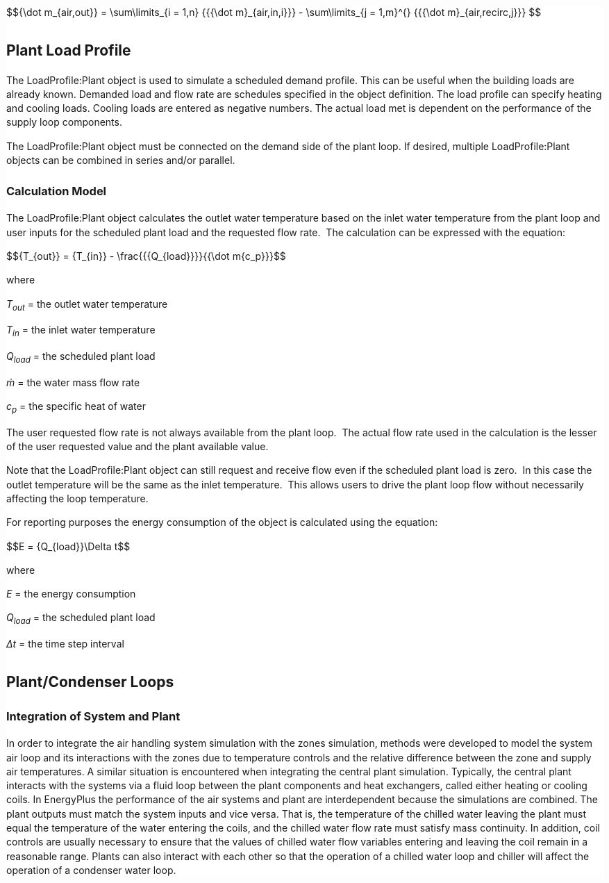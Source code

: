 <div>$${\dot m_{air,out}} = \sum\limits_{i = 1,n} {{{\dot m}_{air,in,i}}}  - \sum\limits_{j = 1,m}^{} {{{\dot m}_{air,recirc,j}}} $$</div>

Plant Load Profile
------------------

The LoadProfile:Plant object is used to simulate a scheduled demand profile. This can be useful when the building loads are already known. Demanded load and flow rate are schedules specified in the object definition. The load profile can specify heating and cooling loads. Cooling loads are entered as negative numbers. The actual load met is dependent on the performance of the supply loop components.

The LoadProfile:Plant object must be connected on the demand side of the plant loop. If desired, multiple LoadProfile:Plant objects can be combined in series and/or parallel.

### Calculation Model

The LoadProfile:Plant object calculates the outlet water temperature based on the inlet water temperature from the plant loop and user inputs for the scheduled plant load and the requested flow rate.  The calculation can be expressed with the equation:

<div>$${T_{out}} = {T_{in}} - \frac{{{Q_{load}}}}{{\dot m{c_p}}}$$</div>

where

<span>${T_{out}}$</span> = the outlet water temperature

<span>${T_{in}}$</span> = the inlet water temperature

<span>${Q_{load}}$</span> = the scheduled plant load

<span>$\dot m$</span> = the water mass flow rate

<span>${c_p}$</span> = the specific heat of water

The user requested flow rate is not always available from the plant loop.  The actual flow rate used in the calculation is the lesser of the user requested value and the plant available value.

Note that the LoadProfile:Plant object can still request and receive flow even if the scheduled plant load is zero.  In this case the outlet temperature will be the same as the inlet temperature.  This allows users to drive the plant loop flow without necessarily affecting the loop temperature.

For reporting purposes the energy consumption of the object is calculated using the equation:

<div>$$E = {Q_{load}}\Delta t$$</div>

where

<span>$E$</span> = the energy consumption

<span>${Q_{load}}$</span> = the scheduled plant load

<span>$\Delta t$</span> = the time step interval

Plant/Condenser Loops
---------------------

### Integration of System and Plant

In order to integrate the air handling system simulation with the zones simulation, methods were developed to model the system air loop and its interactions with the zones due to temperature controls and the relative difference between the zone and supply air temperatures. A similar situation is encountered when integrating the central plant simulation. Typically, the central plant interacts with the systems via a fluid loop between the plant components and heat exchangers, called either heating or cooling coils. In EnergyPlus the performance of the air systems and plant are interdependent because the simulations are combined. The plant outputs must match the system inputs and vice versa. That is, the temperature of the chilled water leaving the plant must equal the temperature of the water entering the coils, and the chilled water flow rate must satisfy mass continuity. In addition, coil controls are usually necessary to ensure that the values of chilled water flow variables entering and leaving the coil remain in a reasonable range. Plants can also interact with each other so that the operation of a chilled water loop and chiller will affect the operation of a condenser water loop.
